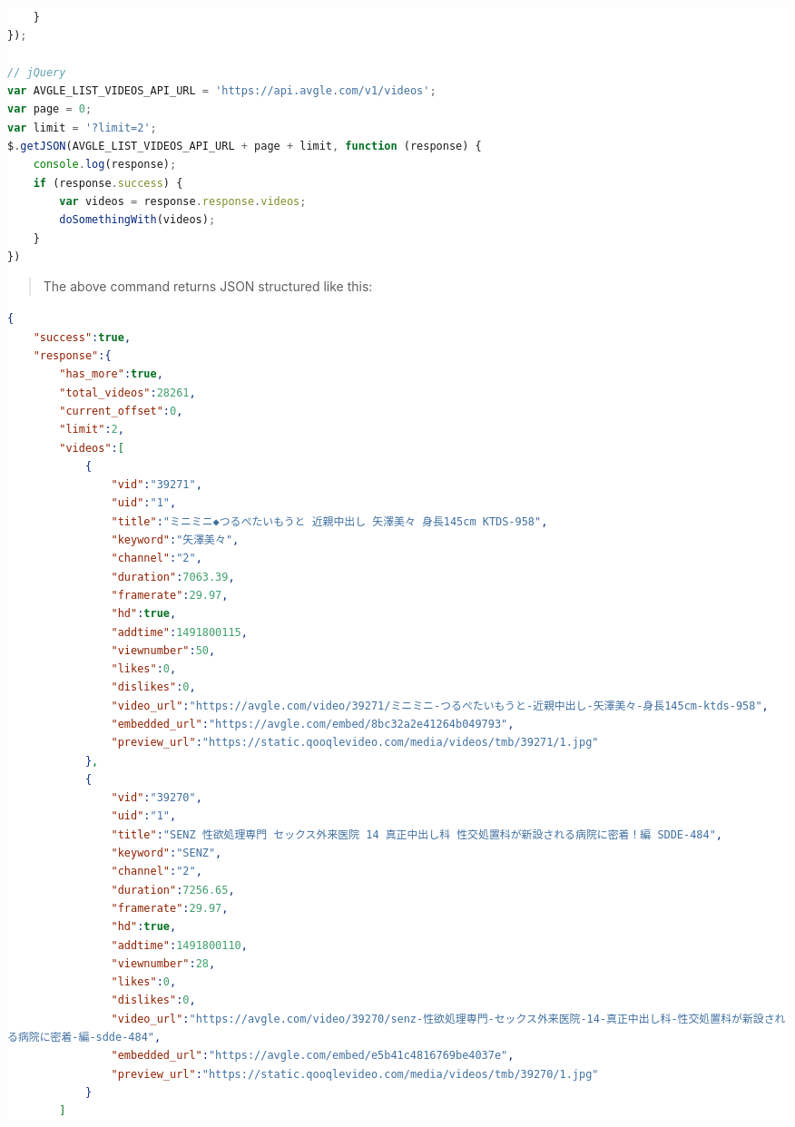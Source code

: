```javascript
    }
});

// jQuery
var AVGLE_LIST_VIDEOS_API_URL = 'https://api.avgle.com/v1/videos';
var page = 0;
var limit = '?limit=2';
$.getJSON(AVGLE_LIST_VIDEOS_API_URL + page + limit, function (response) {
    console.log(response);
    if (response.success) {
        var videos = response.response.videos;
        doSomethingWith(videos);
    }
})
```

> The above command returns JSON structured like this:

```json
{  
    "success":true,
    "response":{  
        "has_more":true,
        "total_videos":28261,
        "current_offset":0,
        "limit":2,
        "videos":[  
            {  
                "vid":"39271",
                "uid":"1",
                "title":"ミニミニ◆つるぺたいもうと 近親中出し 矢澤美々 身長145cm KTDS-958",
                "keyword":"矢澤美々",
                "channel":"2",
                "duration":7063.39,
                "framerate":29.97,
                "hd":true,
                "addtime":1491800115,
                "viewnumber":50,
                "likes":0,
                "dislikes":0,
                "video_url":"https://avgle.com/video/39271/ミニミニ-つるぺたいもうと-近親中出し-矢澤美々-身長145cm-ktds-958",
                "embedded_url":"https://avgle.com/embed/8bc32a2e41264b049793",
                "preview_url":"https://static.qooqlevideo.com/media/videos/tmb/39271/1.jpg"
            },
            {  
                "vid":"39270",
                "uid":"1",
                "title":"SENZ 性欲処理専門 セックス外来医院 14 真正中出し科 性交処置科が新設される病院に密着！編 SDDE-484",
                "keyword":"SENZ",
                "channel":"2",
                "duration":7256.65,
                "framerate":29.97,
                "hd":true,
                "addtime":1491800110,
                "viewnumber":28,
                "likes":0,
                "dislikes":0,
                "video_url":"https://avgle.com/video/39270/senz-性欲処理専門-セックス外来医院-14-真正中出し科-性交処置科が新設される病院に密着-編-sdde-484",
                "embedded_url":"https://avgle.com/embed/e5b41c4816769be4037e",
                "preview_url":"https://static.qooqlevideo.com/media/videos/tmb/39270/1.jpg"
            }
        ]
```